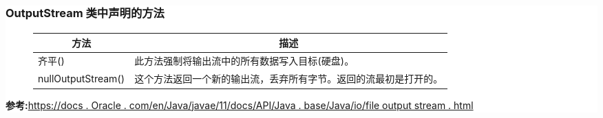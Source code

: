 </figure>

### OutputStream 类中声明的方法

<figure class="table">

| 方法 | 描述 |
| --- | --- |
| 齐平() | 此方法强制将输出流中的所有数据写入目标(硬盘)。 |
| nullOutputStream() | 这个方法返回一个新的输出流，丢弃所有字节。返回的流最初是打开的。 |

</figure>

**参考:**[https://docs . Oracle . com/en/Java/javae/11/docs/API/Java . base/Java/io/file output stream . html](https://docs.oracle.com/en/java/javase/11/docs/api/java.base/java/io/FileOutputStream.html)